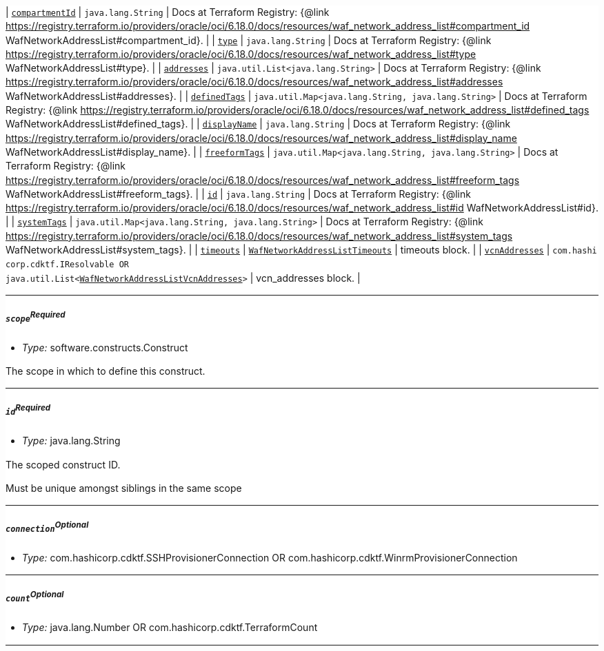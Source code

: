 | <code><a href="#rhizo-co-terraform-provider-oci.wafNetworkAddressList.WafNetworkAddressList.Initializer.parameter.compartmentId">compartmentId</a></code> | <code>java.lang.String</code> | Docs at Terraform Registry: {@link https://registry.terraform.io/providers/oracle/oci/6.18.0/docs/resources/waf_network_address_list#compartment_id WafNetworkAddressList#compartment_id}. |
| <code><a href="#rhizo-co-terraform-provider-oci.wafNetworkAddressList.WafNetworkAddressList.Initializer.parameter.type">type</a></code> | <code>java.lang.String</code> | Docs at Terraform Registry: {@link https://registry.terraform.io/providers/oracle/oci/6.18.0/docs/resources/waf_network_address_list#type WafNetworkAddressList#type}. |
| <code><a href="#rhizo-co-terraform-provider-oci.wafNetworkAddressList.WafNetworkAddressList.Initializer.parameter.addresses">addresses</a></code> | <code>java.util.List<java.lang.String></code> | Docs at Terraform Registry: {@link https://registry.terraform.io/providers/oracle/oci/6.18.0/docs/resources/waf_network_address_list#addresses WafNetworkAddressList#addresses}. |
| <code><a href="#rhizo-co-terraform-provider-oci.wafNetworkAddressList.WafNetworkAddressList.Initializer.parameter.definedTags">definedTags</a></code> | <code>java.util.Map<java.lang.String, java.lang.String></code> | Docs at Terraform Registry: {@link https://registry.terraform.io/providers/oracle/oci/6.18.0/docs/resources/waf_network_address_list#defined_tags WafNetworkAddressList#defined_tags}. |
| <code><a href="#rhizo-co-terraform-provider-oci.wafNetworkAddressList.WafNetworkAddressList.Initializer.parameter.displayName">displayName</a></code> | <code>java.lang.String</code> | Docs at Terraform Registry: {@link https://registry.terraform.io/providers/oracle/oci/6.18.0/docs/resources/waf_network_address_list#display_name WafNetworkAddressList#display_name}. |
| <code><a href="#rhizo-co-terraform-provider-oci.wafNetworkAddressList.WafNetworkAddressList.Initializer.parameter.freeformTags">freeformTags</a></code> | <code>java.util.Map<java.lang.String, java.lang.String></code> | Docs at Terraform Registry: {@link https://registry.terraform.io/providers/oracle/oci/6.18.0/docs/resources/waf_network_address_list#freeform_tags WafNetworkAddressList#freeform_tags}. |
| <code><a href="#rhizo-co-terraform-provider-oci.wafNetworkAddressList.WafNetworkAddressList.Initializer.parameter.id">id</a></code> | <code>java.lang.String</code> | Docs at Terraform Registry: {@link https://registry.terraform.io/providers/oracle/oci/6.18.0/docs/resources/waf_network_address_list#id WafNetworkAddressList#id}. |
| <code><a href="#rhizo-co-terraform-provider-oci.wafNetworkAddressList.WafNetworkAddressList.Initializer.parameter.systemTags">systemTags</a></code> | <code>java.util.Map<java.lang.String, java.lang.String></code> | Docs at Terraform Registry: {@link https://registry.terraform.io/providers/oracle/oci/6.18.0/docs/resources/waf_network_address_list#system_tags WafNetworkAddressList#system_tags}. |
| <code><a href="#rhizo-co-terraform-provider-oci.wafNetworkAddressList.WafNetworkAddressList.Initializer.parameter.timeouts">timeouts</a></code> | <code><a href="#rhizo-co-terraform-provider-oci.wafNetworkAddressList.WafNetworkAddressListTimeouts">WafNetworkAddressListTimeouts</a></code> | timeouts block. |
| <code><a href="#rhizo-co-terraform-provider-oci.wafNetworkAddressList.WafNetworkAddressList.Initializer.parameter.vcnAddresses">vcnAddresses</a></code> | <code>com.hashicorp.cdktf.IResolvable OR java.util.List<<a href="#rhizo-co-terraform-provider-oci.wafNetworkAddressList.WafNetworkAddressListVcnAddresses">WafNetworkAddressListVcnAddresses</a>></code> | vcn_addresses block. |

---

##### `scope`<sup>Required</sup> <a name="scope" id="rhizo-co-terraform-provider-oci.wafNetworkAddressList.WafNetworkAddressList.Initializer.parameter.scope"></a>

- *Type:* software.constructs.Construct

The scope in which to define this construct.

---

##### `id`<sup>Required</sup> <a name="id" id="rhizo-co-terraform-provider-oci.wafNetworkAddressList.WafNetworkAddressList.Initializer.parameter.id"></a>

- *Type:* java.lang.String

The scoped construct ID.

Must be unique amongst siblings in the same scope

---

##### `connection`<sup>Optional</sup> <a name="connection" id="rhizo-co-terraform-provider-oci.wafNetworkAddressList.WafNetworkAddressList.Initializer.parameter.connection"></a>

- *Type:* com.hashicorp.cdktf.SSHProvisionerConnection OR com.hashicorp.cdktf.WinrmProvisionerConnection

---

##### `count`<sup>Optional</sup> <a name="count" id="rhizo-co-terraform-provider-oci.wafNetworkAddressList.WafNetworkAddressList.Initializer.parameter.count"></a>

- *Type:* java.lang.Number OR com.hashicorp.cdktf.TerraformCount

---